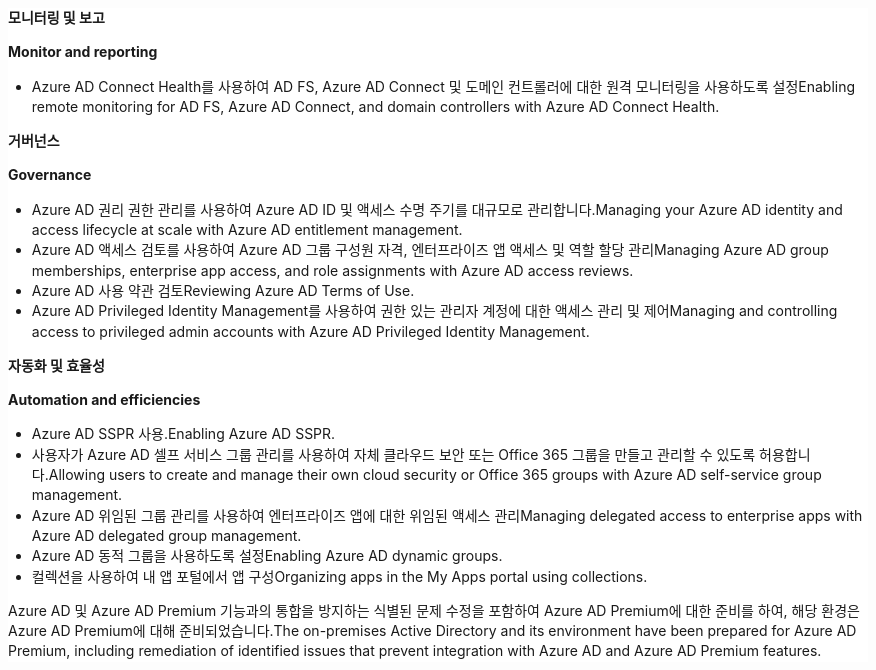 <strong>모니터링 및 보고</strong>  
</span><span class="sxs-lookup"><span data-stu-id="e33cb-191">
  
<strong>Monitor and reporting</strong>  
</span></span><ul>
<li>  
  <span data-ttu-id="e33cb-192">Azure AD Connect Health를 사용하여 AD FS, Azure AD Connect 및 도메인 컨트롤러에 대한 원격 모니터링을 사용하도록 설정</span><span class="sxs-lookup"><span data-stu-id="e33cb-192">Enabling remote monitoring for AD FS, Azure AD Connect, and domain controllers with Azure AD Connect Health.</span></span>  
  </li>
</ul><span data-ttu-id="e33cb-193">
  
<strong>거버넌스</strong>  
</span><span class="sxs-lookup"><span data-stu-id="e33cb-193">
  
<strong>Governance</strong>  
</span></span><ul>
<li>  
  <span data-ttu-id="e33cb-194">Azure AD 권리 권한 관리를 사용하여 Azure AD ID 및 액세스 수명 주기를 대규모로 관리합니다.</span><span class="sxs-lookup"><span data-stu-id="e33cb-194">Managing your Azure AD identity and access lifecycle at scale with Azure AD entitlement management.</span></span>
  </li>
<li>  
  <span data-ttu-id="e33cb-195">Azure AD 액세스 검토를 사용하여 Azure AD 그룹 구성원 자격, 엔터프라이즈 앱 액세스 및 역할 할당 관리</span><span class="sxs-lookup"><span data-stu-id="e33cb-195">Managing Azure AD group memberships, enterprise app access, and role assignments with Azure AD access reviews.</span></span>  
  </li>
<li>  
  <span data-ttu-id="e33cb-196">Azure AD 사용 약관 검토</span><span class="sxs-lookup"><span data-stu-id="e33cb-196">Reviewing Azure AD Terms of Use.</span></span>  
  </li>
<li>  
  <span data-ttu-id="e33cb-197">Azure AD Privileged Identity Management를 사용하여 권한 있는 관리자 계정에 대한 액세스 관리 및 제어</span><span class="sxs-lookup"><span data-stu-id="e33cb-197">Managing and controlling access to privileged admin accounts with Azure AD Privileged Identity Management.</span></span>  
  </li>
</ul><span data-ttu-id="e33cb-198">
  
<strong>자동화 및 효율성 </strong>  
</span><span class="sxs-lookup"><span data-stu-id="e33cb-198">
  
<strong>Automation and efficiencies </strong>  
</span></span><ul>
<li>  
  <span data-ttu-id="e33cb-199">Azure AD SSPR 사용.</span><span class="sxs-lookup"><span data-stu-id="e33cb-199">Enabling Azure AD SSPR.</span></span>  
  </li>
<li>  <span data-ttu-id="e33cb-200">사용자가 Azure AD 셀프 서비스 그룹 관리를 사용하여 자체 클라우드 보안 또는 Office 365 그룹을 만들고 관리할 수 있도록 허용합니다.</span><span class="sxs-lookup"><span data-stu-id="e33cb-200">Allowing users to create and manage their own cloud security or Office 365 groups with Azure AD self-service group management.</span></span>  </li>
<li>  <span data-ttu-id="e33cb-201">Azure AD 위임된 그룹 관리를 사용하여 엔터프라이즈 앱에 대한 위임된 액세스 관리</span><span class="sxs-lookup"><span data-stu-id="e33cb-201">Managing delegated access to enterprise apps with Azure AD delegated group management.</span></span>  </li>
<li>  <span data-ttu-id="e33cb-202">Azure AD 동적 그룹을 사용하도록 설정</span><span class="sxs-lookup"><span data-stu-id="e33cb-202">Enabling Azure AD dynamic groups.</span></span>  </li>
<li>  <span data-ttu-id="e33cb-203">컬렉션을 사용하여 내 앱 포털에서 앱 구성</span><span class="sxs-lookup"><span data-stu-id="e33cb-203">Organizing apps in the My Apps portal using collections.</span></span>  </li>
</ul></td>
<td><span data-ttu-id="e33cb-204">Azure AD 및 Azure AD Premium 기능과의 통합을 방지하는 식별된 문제 수정을 포함하여 Azure AD Premium에 대한 준비를 하여, 해당 환경은 Azure AD Premium에 대해 준비되었습니다.</span><span class="sxs-lookup"><span data-stu-id="e33cb-204">The on-premises Active Directory and its environment have been prepared for Azure AD Premium, including remediation of identified issues that prevent integration with Azure AD and Azure AD Premium features.</span></span></td>
</tr>